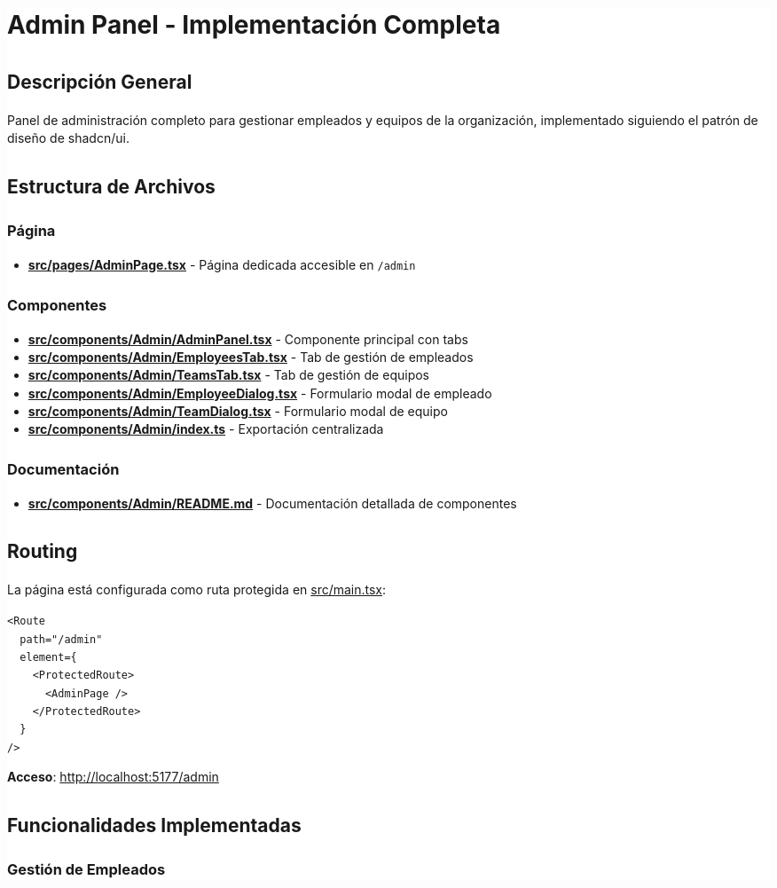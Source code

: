 # Admin Panel - Implementación Completa

## Descripción General

Panel de administración completo para gestionar empleados y equipos de la organización, implementado siguiendo el patrón de diseño de shadcn/ui.

## Estructura de Archivos

### Página
- **[src/pages/AdminPage.tsx](../src/pages/AdminPage.tsx)** - Página dedicada accesible en `/admin`

### Componentes
- **[src/components/Admin/AdminPanel.tsx](../src/components/Admin/AdminPanel.tsx)** - Componente principal con tabs
- **[src/components/Admin/EmployeesTab.tsx](../src/components/Admin/EmployeesTab.tsx)** - Tab de gestión de empleados
- **[src/components/Admin/TeamsTab.tsx](../src/components/Admin/TeamsTab.tsx)** - Tab de gestión de equipos
- **[src/components/Admin/EmployeeDialog.tsx](../src/components/Admin/EmployeeDialog.tsx)** - Formulario modal de empleado
- **[src/components/Admin/TeamDialog.tsx](../src/components/Admin/TeamDialog.tsx)** - Formulario modal de equipo
- **[src/components/Admin/index.ts](../src/components/Admin/index.ts)** - Exportación centralizada

### Documentación
- **[src/components/Admin/README.md](../src/components/Admin/README.md)** - Documentación detallada de componentes

## Routing

La página está configurada como ruta protegida en [src/main.tsx](../src/main.tsx):

```tsx
<Route
  path="/admin"
  element={
    <ProtectedRoute>
      <AdminPage />
    </ProtectedRoute>
  }
/>
```

**Acceso**: [http://localhost:5177/admin](http://localhost:5177/admin)

## Funcionalidades Implementadas

### Gestión de Empleados
